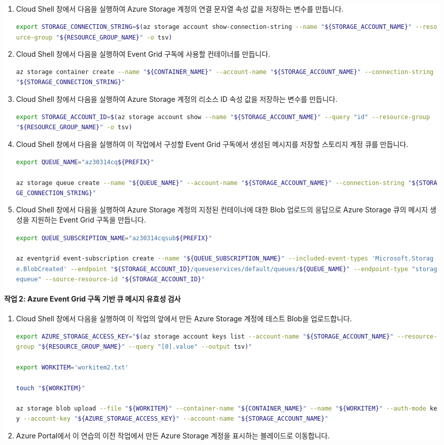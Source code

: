 1. Cloud Shell 창에서 다음을 실행하여 Azure Storage 계정의 연결 문자열 속성 값을 저장하는 변수를 만듭니다.

   ```sh
   export STORAGE_CONNECTION_STRING=$(az storage account show-connection-string --name "${STORAGE_ACCOUNT_NAME}" --resource-group "${RESOURCE_GROUP_NAME}" -o tsv)
   ```

1. Cloud Shell 창에서 다음을 실행하여 Event Grid 구독에 사용할 컨테이너를 만듭니다.

   ```sh
   az storage container create --name "${CONTAINER_NAME}" --account-name "${STORAGE_ACCOUNT_NAME}" --connection-string "${STORAGE_CONNECTION_STRING}"
   ```

1. Cloud Shell 창에서 다음을 실행하여 Azure Storage 계정의 리소스 ID 속성 값을 저장하는 변수를 만듭니다.

   ```sh
   export STORAGE_ACCOUNT_ID=$(az storage account show --name "${STORAGE_ACCOUNT_NAME}" --query "id" --resource-group "${RESOURCE_GROUP_NAME}" -o tsv)
   ```

1. Cloud Shell 창에서 다음을 실행하여 이 작업에서 구성할 Event Grid 구독에서 생성된 메시지를 저장할 스토리지 계정 큐를 만듭니다.

   ```sh
   export QUEUE_NAME="az30314cq${PREFIX}"

   az storage queue create --name "${QUEUE_NAME}" --account-name "${STORAGE_ACCOUNT_NAME}" --connection-string "${STORAGE_CONNECTION_STRING}"
   ```

1. Cloud Shell 창에서 다음을 실행하여 Azure Storage 계정의 지정된 컨테이너에 대한 Blob 업로드의 응답으로 Azure Storage 큐의 메시지 생성을 지원하는 Event Grid 구독을 만듭니다.

   ```sh
   export QUEUE_SUBSCRIPTION_NAME="az30314cqsub${PREFIX}"

   az eventgrid event-subscription create --name "${QUEUE_SUBSCRIPTION_NAME}" --included-event-types 'Microsoft.Storage.BlobCreated' --endpoint "${STORAGE_ACCOUNT_ID}/queueservices/default/queues/${QUEUE_NAME}" --endpoint-type "storagequeue" --source-resource-id "${STORAGE_ACCOUNT_ID}"
   ```

#### 작업 2: Azure Event Grid 구독 기반 큐 메시지 유효성 검사

1. Cloud Shell 창에서 다음을 실행하여 이 작업의 앞에서 만든 Azure Storage 계정에 테스트 Blob을 업로드합니다.

   ```sh
   export AZURE_STORAGE_ACCESS_KEY="$(az storage account keys list --account-name "${STORAGE_ACCOUNT_NAME}" --resource-group "${RESOURCE_GROUP_NAME}" --query "[0].value" --output tsv)"

   export WORKITEM='workitem2.txt'

   touch "${WORKITEM}"

   az storage blob upload --file "${WORKITEM}" --container-name "${CONTAINER_NAME}" --name "${WORKITEM}" --auth-mode key --account-key "${AZURE_STORAGE_ACCESS_KEY}" --account-name "${STORAGE_ACCOUNT_NAME}"
   ```

1. Azure Portal에서 이 연습의 이전 작업에서 만든 Azure Storage 계정을 표시하는 블레이드로 이동합니다.
